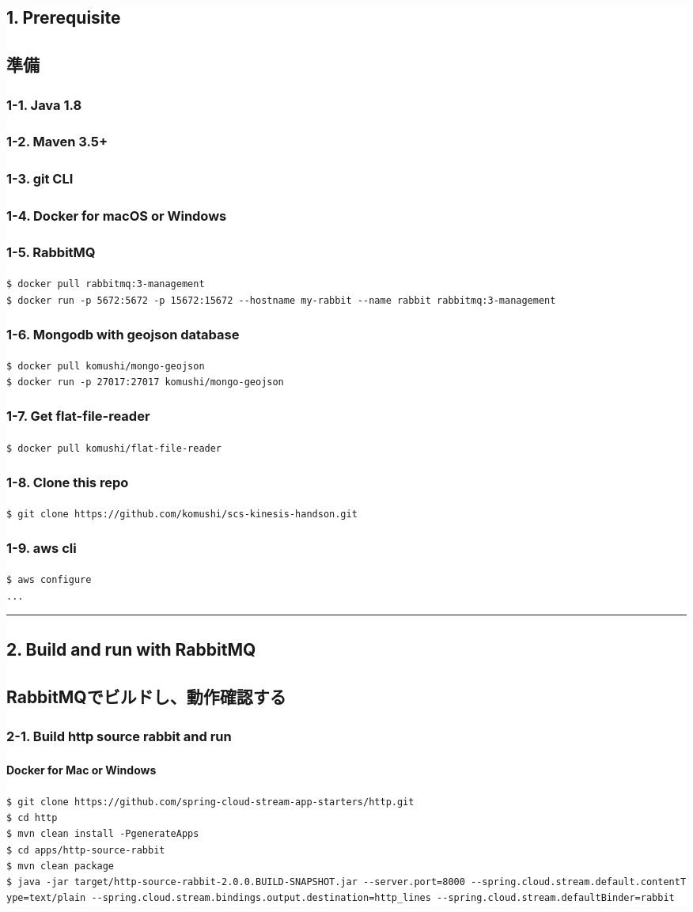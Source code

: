 
## 1. Prerequisite
## 準備

### 1-1. Java 1.8

### 1-2. Maven 3.5+

### 1-3. git CLI

### 1-4. Docker for macOS or Windows

### 1-5. RabbitMQ
```
$ docker pull rabbitmq:3-management
$ docker run -p 5672:5672 -p 15672:15672 --hostname my-rabbit --name rabbit rabbitmq:3-management
```

### 1-6. Mongodb with geojson database
```
$ docker pull komushi/mongo-geojson
$ docker run -p 27017:27017 komushi/mongo-geojson
```

### 1-7. Get flat-file-reader
```
$ docker pull komushi/flat-file-reader
```

### 1-8. Clone this repo
```
$ git clone https://github.com/komushi/scs-kinesis-handson.git
```

### 1-9. aws cli
```
$ aws configure
...
```
------
## 2. Build and run with RabbitMQ
## RabbitMQでビルドし、動作確認する

### 2-1. Build http source rabbit and run
#### Docker for Mac or Windows
```
$ git clone https://github.com/spring-cloud-stream-app-starters/http.git
$ cd http
$ mvn clean install -PgenerateApps
$ cd apps/http-source-rabbit
$ mvn clean package
$ java -jar target/http-source-rabbit-2.0.0.BUILD-SNAPSHOT.jar --server.port=8000 --spring.cloud.stream.default.contentType=text/plain --spring.cloud.stream.bindings.output.destination=http_lines --spring.cloud.stream.defaultBinder=rabbit
```
